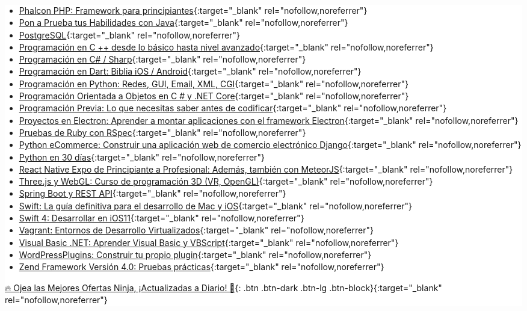 * [Phalcon PHP: Framework para principiantes](https://www.udemy.com/phalcon-php-framework-for-beginners/?couponCode=CODEMAD){:target="_blank" rel="nofollow,noreferrer"}
* [Pon a Prueba tus Habilidades con Java](https://www.udemy.com/testcorejava/?couponCode=PROMOCOUPONS24.com){:target="_blank" rel="nofollow,noreferrer"}
* [PostgreSQL](https://www.udemy.com/postgresql-tutorials-for-beginners/?couponCode=CODEMAD){:target="_blank" rel="nofollow,noreferrer"}
* [Programación en C ++ desde lo básico hasta nivel avanzado](https://www.udemy.com/c-programming-from-basics-to-advance/?couponCode=FREE_COUPON_LV){:target="_blank" rel="nofollow,noreferrer"}
* [Programación en C\# / Sharp](https://www.udemy.com/c-sharp-programming-language/?couponCode=CSHARP){:target="_blank" rel="nofollow,noreferrer"}
* [Programación en Dart: Biblia iOS / Android](https://www.udemy.com/dart-programming/?couponCode=FREECOUPON){:target="_blank" rel="nofollow,noreferrer"}
* [Programación en Python: Redes, GUI, Email, XML, CGI](https://www.udemy.com/pythonv3/?couponCode=FREECOUPON){:target="_blank" rel="nofollow,noreferrer"}
* [Programación Orientada a Objetos en C \# y .NET Core](https://www.udemy.com/beginner-object-oriented-programming-in-csharp-and-dotnet-core/?couponCode=CSHARPFREE){:target="_blank" rel="nofollow,noreferrer"}
* [Programación Previa: Lo que necesitas saber antes de codificar](https://www.udemy.com/pre-programming-everything-you-need-to-know-before-you-code/?couponCode=freeforstudio){:target="_blank" rel="nofollow,noreferrer"}
* [Proyectos en Electron: Aprender a montar aplicaciones con el framework Electron](https://www.udemy.com/projects-in-electron-learn-electron-framework-building-apps/?couponCode=MUPTAA){:target="_blank" rel="nofollow,noreferrer"}
* [Pruebas de Ruby con RSpec](https://www.udemy.com/testing-ruby-with-rspec/?couponCode=EDISON){:target="_blank" rel="nofollow,noreferrer"}
* [Python eCommerce: Construir una aplicación web de comercio electrónico Django](https://www.udemy.com/python-ecommerce-build-a-django-ecommerce-web-application/?couponCode=ECOMMERCEBLITZ){:target="_blank" rel="nofollow,noreferrer"}
* [Python en 30 días](https://www.udemy.com/30-days-of-python/?couponCode=CFEOCT2016){:target="_blank" rel="nofollow,noreferrer"}
* [React Native Expo de Principiante a Profesional: Además, también con MeteorJS](https://www.udemy.com/react-native-expo-from-beginner-to-pro-also-with-meteorjs/?couponCode=FREECOUPON){:target="_blank" rel="nofollow,noreferrer"}
* [Three.js y WebGL: Curso de programación 3D (VR, OpenGL)](https://www.udemy.com/threejs-programming/?couponCode=FREECOUPON){:target="_blank" rel="nofollow,noreferrer"}
* [Spring Boot y REST API](https://www.udemy.com/spring-boot-and-rest-api/?couponCode=EARLY_BIRD){:target="_blank" rel="nofollow,noreferrer"}
* [Swift: La guía definitiva para el desarrollo de Mac y iOS](https://www.udemy.com/swift-ios-mac/?couponCode=SWIFT_FREE){:target="_blank" rel="nofollow,noreferrer"}
* [Swift 4: Desarrollar en iOS11](https://www.udemy.com/the-complete-ios-10-developer-course-beginner-to-advanced/?couponCode=IOSFREE){:target="_blank" rel="nofollow,noreferrer"}
* [Vagrant: Entornos de Desarrollo Virtualizados](https://www.udemy.com/vagrant-quick-start/?couponCode=VQS_FREE_FB){:target="_blank" rel="nofollow,noreferrer"}
* [Visual Basic .NET: Aprender Visual Basic y VBScript](https://www.udemy.com/visual-basic-series/?couponCode=FREECOUPON){:target="_blank" rel="nofollow,noreferrer"}
* [WordPressPlugins: Construir tu propio plugin](https://www.udemy.com/wp-plugin-development-build-your-own-plugin/?couponCode=ONCEALIFETIME){:target="_blank" rel="nofollow,noreferrer"}
* [Zend Framework Versión 4.0: Pruebas prácticas](https://www.udemy.com/zend-framework-certification-version-40-practice-test/?couponCode=ZFVCPT){:target="_blank" rel="nofollow,noreferrer"}

[🔥 Ojea las Mejores Ofertas Ninja, ¡Actualizadas a Diario! 🎁](https://www.amazon.es/shop/cibercursos){: .btn .btn-dark .btn-lg .btn-block}{:target="_blank" rel="nofollow,noreferrer"}
